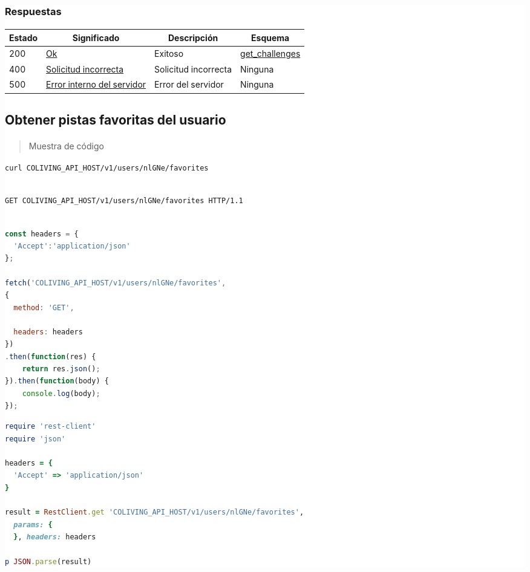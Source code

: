 <h3 id="the-users's-id-responses">Respuestas</h3>

| Estado | Significado                                                                     | Descripción          | Esquema                                 |
| ------ | ------------------------------------------------------------------------------- | -------------------- | --------------------------------------- |
| 200    | [Ok](https://tools.ietf.org/html/rfc7231#section-6.3.1)                         | Exitoso              | [get_challenges](#schemaget_challenges) |
| 400    | [Solicitud incorrecta](https://tools.ietf.org/html/rfc7231#section-6.5.1)       | Solicitud incorrecta | Ninguna                                 |
| 500    | [Error interno del servidor](https://tools.ietf.org/html/rfc7231#section-6.6.1) | Error del servidor   | Ninguna                                 |

## Obtener pistas favoritas del usuario

<a id="opIdGet User's Favorite DigitalContents"></a>

> Muestra de código

```shell
curl COLIVING_API_HOST/v1/users/nlGNe/favorites 


```

```http
GET COLIVING_API_HOST/v1/users/nlGNe/favorites HTTP/1.1

```

```javascript

const headers = {
  'Accept':'application/json'
};

fetch('COLIVING_API_HOST/v1/users/nlGNe/favorites',
{
  method: 'GET',

  headers: headers
})
.then(function(res) {
    return res.json();
}).then(function(body) {
    console.log(body);
});

```

```ruby
require 'rest-client'
require 'json'

headers = {
  'Accept' => 'application/json'
}

result = RestClient.get 'COLIVING_API_HOST/v1/users/nlGNe/favorites',
  params: {
  }, headers: headers

p JSON.parse(result)

```
